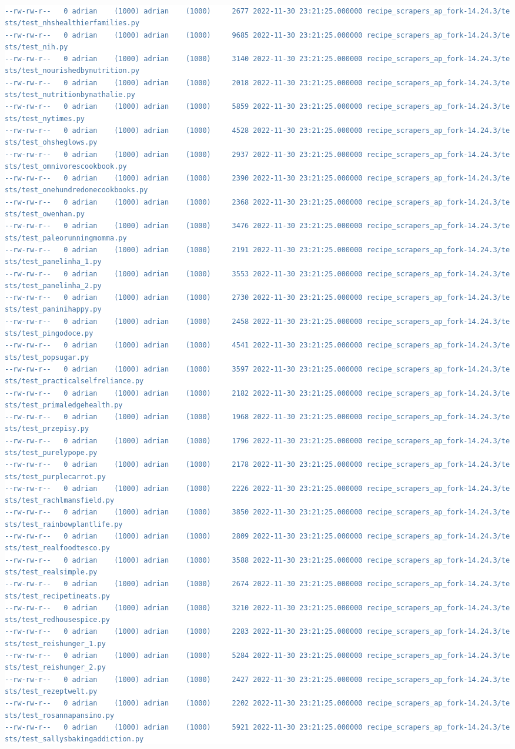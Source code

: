 ```diff
--rw-rw-r--   0 adrian    (1000) adrian    (1000)     2677 2022-11-30 23:21:25.000000 recipe_scrapers_ap_fork-14.24.3/tests/test_nhshealthierfamilies.py
--rw-rw-r--   0 adrian    (1000) adrian    (1000)     9685 2022-11-30 23:21:25.000000 recipe_scrapers_ap_fork-14.24.3/tests/test_nih.py
--rw-rw-r--   0 adrian    (1000) adrian    (1000)     3140 2022-11-30 23:21:25.000000 recipe_scrapers_ap_fork-14.24.3/tests/test_nourishedbynutrition.py
--rw-rw-r--   0 adrian    (1000) adrian    (1000)     2018 2022-11-30 23:21:25.000000 recipe_scrapers_ap_fork-14.24.3/tests/test_nutritionbynathalie.py
--rw-rw-r--   0 adrian    (1000) adrian    (1000)     5859 2022-11-30 23:21:25.000000 recipe_scrapers_ap_fork-14.24.3/tests/test_nytimes.py
--rw-rw-r--   0 adrian    (1000) adrian    (1000)     4528 2022-11-30 23:21:25.000000 recipe_scrapers_ap_fork-14.24.3/tests/test_ohsheglows.py
--rw-rw-r--   0 adrian    (1000) adrian    (1000)     2937 2022-11-30 23:21:25.000000 recipe_scrapers_ap_fork-14.24.3/tests/test_omnivorescookbook.py
--rw-rw-r--   0 adrian    (1000) adrian    (1000)     2390 2022-11-30 23:21:25.000000 recipe_scrapers_ap_fork-14.24.3/tests/test_onehundredonecookbooks.py
--rw-rw-r--   0 adrian    (1000) adrian    (1000)     2368 2022-11-30 23:21:25.000000 recipe_scrapers_ap_fork-14.24.3/tests/test_owenhan.py
--rw-rw-r--   0 adrian    (1000) adrian    (1000)     3476 2022-11-30 23:21:25.000000 recipe_scrapers_ap_fork-14.24.3/tests/test_paleorunningmomma.py
--rw-rw-r--   0 adrian    (1000) adrian    (1000)     2191 2022-11-30 23:21:25.000000 recipe_scrapers_ap_fork-14.24.3/tests/test_panelinha_1.py
--rw-rw-r--   0 adrian    (1000) adrian    (1000)     3553 2022-11-30 23:21:25.000000 recipe_scrapers_ap_fork-14.24.3/tests/test_panelinha_2.py
--rw-rw-r--   0 adrian    (1000) adrian    (1000)     2730 2022-11-30 23:21:25.000000 recipe_scrapers_ap_fork-14.24.3/tests/test_paninihappy.py
--rw-rw-r--   0 adrian    (1000) adrian    (1000)     2458 2022-11-30 23:21:25.000000 recipe_scrapers_ap_fork-14.24.3/tests/test_pingodoce.py
--rw-rw-r--   0 adrian    (1000) adrian    (1000)     4541 2022-11-30 23:21:25.000000 recipe_scrapers_ap_fork-14.24.3/tests/test_popsugar.py
--rw-rw-r--   0 adrian    (1000) adrian    (1000)     3597 2022-11-30 23:21:25.000000 recipe_scrapers_ap_fork-14.24.3/tests/test_practicalselfreliance.py
--rw-rw-r--   0 adrian    (1000) adrian    (1000)     2182 2022-11-30 23:21:25.000000 recipe_scrapers_ap_fork-14.24.3/tests/test_primaledgehealth.py
--rw-rw-r--   0 adrian    (1000) adrian    (1000)     1968 2022-11-30 23:21:25.000000 recipe_scrapers_ap_fork-14.24.3/tests/test_przepisy.py
--rw-rw-r--   0 adrian    (1000) adrian    (1000)     1796 2022-11-30 23:21:25.000000 recipe_scrapers_ap_fork-14.24.3/tests/test_purelypope.py
--rw-rw-r--   0 adrian    (1000) adrian    (1000)     2178 2022-11-30 23:21:25.000000 recipe_scrapers_ap_fork-14.24.3/tests/test_purplecarrot.py
--rw-rw-r--   0 adrian    (1000) adrian    (1000)     2226 2022-11-30 23:21:25.000000 recipe_scrapers_ap_fork-14.24.3/tests/test_rachlmansfield.py
--rw-rw-r--   0 adrian    (1000) adrian    (1000)     3850 2022-11-30 23:21:25.000000 recipe_scrapers_ap_fork-14.24.3/tests/test_rainbowplantlife.py
--rw-rw-r--   0 adrian    (1000) adrian    (1000)     2809 2022-11-30 23:21:25.000000 recipe_scrapers_ap_fork-14.24.3/tests/test_realfoodtesco.py
--rw-rw-r--   0 adrian    (1000) adrian    (1000)     3588 2022-11-30 23:21:25.000000 recipe_scrapers_ap_fork-14.24.3/tests/test_realsimple.py
--rw-rw-r--   0 adrian    (1000) adrian    (1000)     2674 2022-11-30 23:21:25.000000 recipe_scrapers_ap_fork-14.24.3/tests/test_recipetineats.py
--rw-rw-r--   0 adrian    (1000) adrian    (1000)     3210 2022-11-30 23:21:25.000000 recipe_scrapers_ap_fork-14.24.3/tests/test_redhousespice.py
--rw-rw-r--   0 adrian    (1000) adrian    (1000)     2283 2022-11-30 23:21:25.000000 recipe_scrapers_ap_fork-14.24.3/tests/test_reishunger_1.py
--rw-rw-r--   0 adrian    (1000) adrian    (1000)     5284 2022-11-30 23:21:25.000000 recipe_scrapers_ap_fork-14.24.3/tests/test_reishunger_2.py
--rw-rw-r--   0 adrian    (1000) adrian    (1000)     2427 2022-11-30 23:21:25.000000 recipe_scrapers_ap_fork-14.24.3/tests/test_rezeptwelt.py
--rw-rw-r--   0 adrian    (1000) adrian    (1000)     2202 2022-11-30 23:21:25.000000 recipe_scrapers_ap_fork-14.24.3/tests/test_rosannapansino.py
--rw-rw-r--   0 adrian    (1000) adrian    (1000)     5921 2022-11-30 23:21:25.000000 recipe_scrapers_ap_fork-14.24.3/tests/test_sallysbakingaddiction.py
```